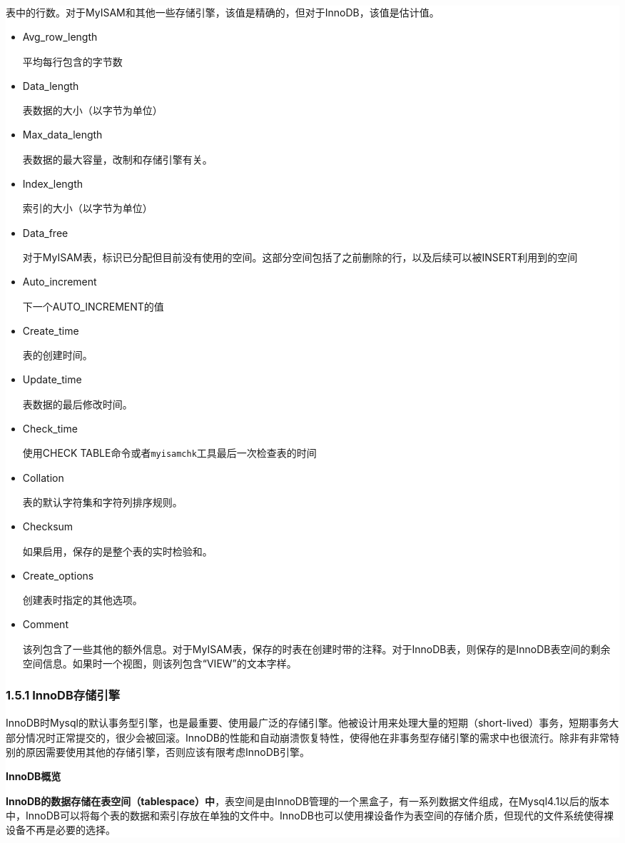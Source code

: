   表中的行数。对于MyISAM和其他一些存储引擎，该值是精确的，但对于InnoDB，该值是估计值。

- Avg_row_length

  平均每行包含的字节数

- Data_length

  表数据的大小（以字节为单位）

- Max_data_length

  表数据的最大容量，改制和存储引擎有关。

- Index_length

  索引的大小（以字节为单位）

- Data_free

  对于MyISAM表，标识已分配但目前没有使用的空间。这部分空间包括了之前删除的行，以及后续可以被INSERT利用到的空间

- Auto_increment

  下一个AUTO_INCREMENT的值

- Create_time

  表的创建时间。

- Update_time

  表数据的最后修改时间。

- Check_time

  使用CHECK TABLE命令或者`myisamchk`工具最后一次检查表的时间

- Collation

  表的默认字符集和字符列排序规则。

- Checksum

  如果启用，保存的是整个表的实时检验和。

- Create_options

  创建表时指定的其他选项。

- Comment

  该列包含了一些其他的额外信息。对于MyISAM表，保存的时表在创建时带的注释。对于InnoDB表，则保存的是InnoDB表空间的剩余空间信息。如果时一个视图，则该列包含“VIEW”的文本字样。

### 1.5.1 InnoDB存储引擎

InnoDB时Mysql的默认事务型引擎，也是最重要、使用最广泛的存储引擎。他被设计用来处理大量的短期（short-lived）事务，短期事务大部分情况时正常提交的，很少会被回滚。InnoDB的性能和自动崩溃恢复特性，使得他在非事务型存储引擎的需求中也很流行。除非有非常特别的原因需要使用其他的存储引擎，否则应该有限考虑InnoDB引擎。

**InnoDB概览**

**InnoDB的数据存储在表空间（tablespace）中**，表空间是由InnoDB管理的一个黑盒子，有一系列数据文件组成，在Mysql4.1以后的版本中，InnoDB可以将每个表的数据和索引存放在单独的文件中。InnoDB也可以使用裸设备作为表空间的存储介质，但现代的文件系统使得裸设备不再是必要的选择。

